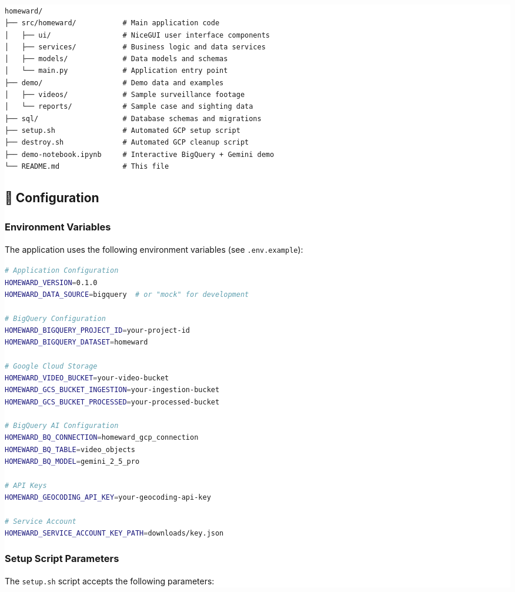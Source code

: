 ```
homeward/
├── src/homeward/           # Main application code
│   ├── ui/                 # NiceGUI user interface components
│   ├── services/           # Business logic and data services
│   ├── models/             # Data models and schemas
│   └── main.py             # Application entry point
├── demo/                   # Demo data and examples
│   ├── videos/             # Sample surveillance footage
│   └── reports/            # Sample case and sighting data
├── sql/                    # Database schemas and migrations
├── setup.sh                # Automated GCP setup script
├── destroy.sh              # Automated GCP cleanup script
├── demo-notebook.ipynb     # Interactive BigQuery + Gemini demo
└── README.md               # This file
```

## 🔧 Configuration

### Environment Variables

The application uses the following environment variables (see `.env.example`):

```bash
# Application Configuration
HOMEWARD_VERSION=0.1.0
HOMEWARD_DATA_SOURCE=bigquery  # or "mock" for development

# BigQuery Configuration
HOMEWARD_BIGQUERY_PROJECT_ID=your-project-id
HOMEWARD_BIGQUERY_DATASET=homeward

# Google Cloud Storage
HOMEWARD_VIDEO_BUCKET=your-video-bucket
HOMEWARD_GCS_BUCKET_INGESTION=your-ingestion-bucket
HOMEWARD_GCS_BUCKET_PROCESSED=your-processed-bucket

# BigQuery AI Configuration
HOMEWARD_BQ_CONNECTION=homeward_gcp_connection
HOMEWARD_BQ_TABLE=video_objects
HOMEWARD_BQ_MODEL=gemini_2_5_pro

# API Keys
HOMEWARD_GEOCODING_API_KEY=your-geocoding-api-key

# Service Account
HOMEWARD_SERVICE_ACCOUNT_KEY_PATH=downloads/key.json
```

### Setup Script Parameters

The `setup.sh` script accepts the following parameters:
